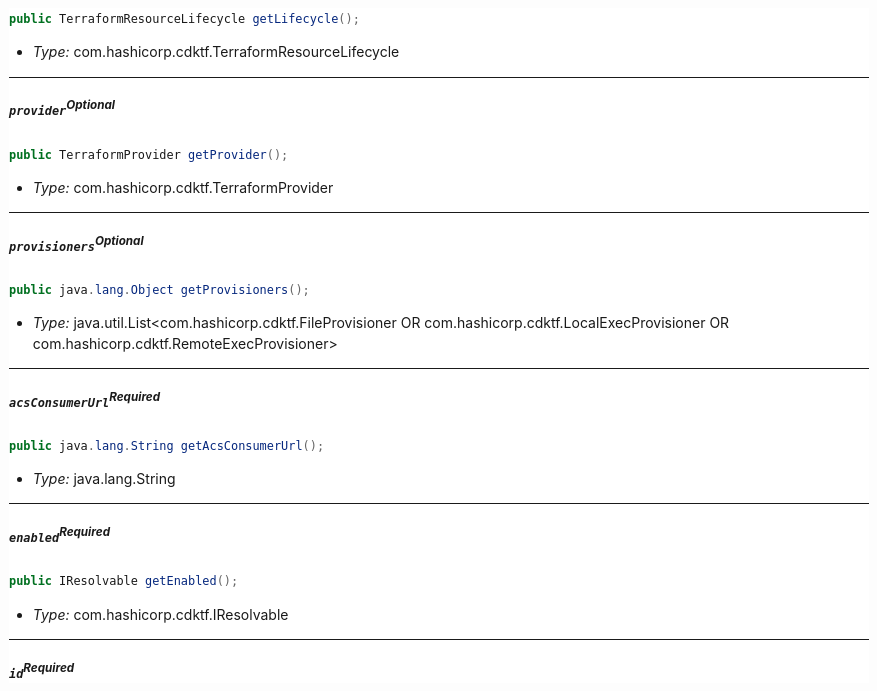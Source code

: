 ```java
public TerraformResourceLifecycle getLifecycle();
```

- *Type:* com.hashicorp.cdktf.TerraformResourceLifecycle

---

##### `provider`<sup>Optional</sup> <a name="provider" id="@cdktf/provider-tfe.samlSettings.SamlSettings.property.provider"></a>

```java
public TerraformProvider getProvider();
```

- *Type:* com.hashicorp.cdktf.TerraformProvider

---

##### `provisioners`<sup>Optional</sup> <a name="provisioners" id="@cdktf/provider-tfe.samlSettings.SamlSettings.property.provisioners"></a>

```java
public java.lang.Object getProvisioners();
```

- *Type:* java.util.List<com.hashicorp.cdktf.FileProvisioner OR com.hashicorp.cdktf.LocalExecProvisioner OR com.hashicorp.cdktf.RemoteExecProvisioner>

---

##### `acsConsumerUrl`<sup>Required</sup> <a name="acsConsumerUrl" id="@cdktf/provider-tfe.samlSettings.SamlSettings.property.acsConsumerUrl"></a>

```java
public java.lang.String getAcsConsumerUrl();
```

- *Type:* java.lang.String

---

##### `enabled`<sup>Required</sup> <a name="enabled" id="@cdktf/provider-tfe.samlSettings.SamlSettings.property.enabled"></a>

```java
public IResolvable getEnabled();
```

- *Type:* com.hashicorp.cdktf.IResolvable

---

##### `id`<sup>Required</sup> <a name="id" id="@cdktf/provider-tfe.samlSettings.SamlSettings.property.id"></a>
